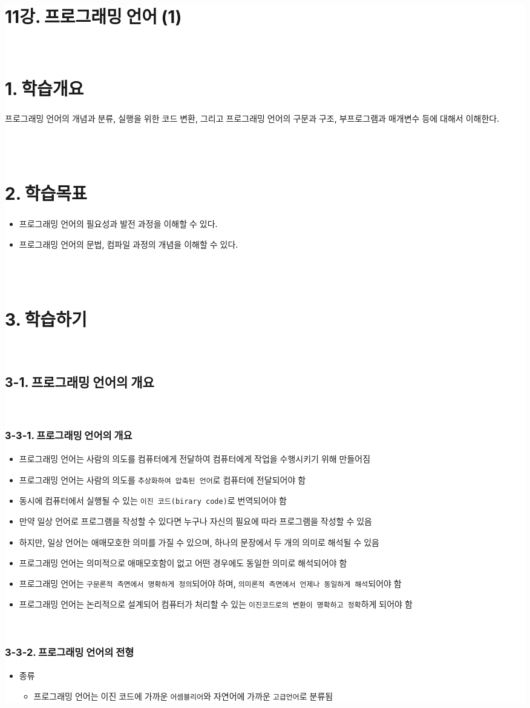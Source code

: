# 11강. 프로그래밍 언어 (1)

<br>

# 1. 학습개요

프로그래밍 언어의 개념과 분류, 실행을 위한 코드 변환, 그리고 프로그래밍 언어의 구문과 구조, 부프로그램과 매개변수 등에 대해서 이해한다.

<br>
<br>

# 2. 학습목표

- 프로그래밍 언어의 필요성과 발전 과정을 이해할 수 있다.

- 프로그래밍 언어의 문법, 컴파일 과정의 개념을 이해할 수 있다.

<br>
<br>

# 3. 학습하기

<br>

## 3-1. 프로그래밍 언어의 개요

<br>

### 3-3-1. 프로그래밍 언어의 개요

- 프로그래밍 언어는 사람의 의도를 컴퓨터에게 전달하여 컴퓨터에게 작업을 수행시키기 위해 만들어짐

- 프로그래밍 언어는 사람의 의도를 `추상화하여 압축된 언어`로 컴퓨터에 전달되어야 함

- 동시에 컴퓨터에서 실행될 수 있는 `이진 코드(birary code)`로 번역되어야 함

- 만약 일상 언어로 프로그램을 작성할 수 있다면 누구나 자신의 필요에 따라 프로그램을 작성할 수 있음

- 하지만, 일상 언어는 애매모호한 의미를 가질 수 있으며, 하나의 문장에서 두 개의 의미로 해석될 수 있음

- 프로그래밍 언어는 의미적으로 애매모호함이 없고 어떤 경우에도 동일한 의미로 해석되어야 함

- 프로그래밍 언어는 `구문론적 측면에서 명확하게 정의`되어야 하며, `의미론적 측면에서 언제나 동일하게 해석`되어야 함

- 프로그래밍 언어는 논리적으로 설계되어 컴퓨터가 처리할 수 있는 `이진코드로의 변환이 명확하고 정확`하게 되어야 함

<br>

### 3-3-2. 프로그래밍 언어의 전형

- 종류

  - 프로그래밍 언어는 이진 코드에 가까운 `어셈블리어`와 자연어에 가까운 `고급언어`로 분류됨
